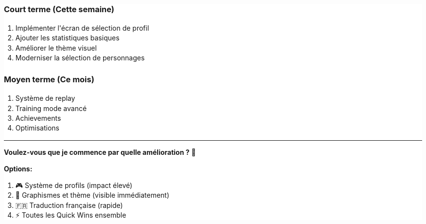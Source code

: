 ### Court terme (Cette semaine)
1. Implémenter l'écran de sélection de profil
2. Ajouter les statistiques basiques
3. Améliorer le thème visuel
4. Moderniser la sélection de personnages

### Moyen terme (Ce mois)
1. Système de replay
2. Training mode avancé
3. Achievements
4. Optimisations

---

**Voulez-vous que je commence par quelle amélioration ?** 🚀

**Options:**
1. 🎮 Système de profils (impact élevé)
2. 🎨 Graphismes et thème (visible immédiatement)
3. 🇫🇷 Traduction française (rapide)
4. ⚡ Toutes les Quick Wins ensemble

